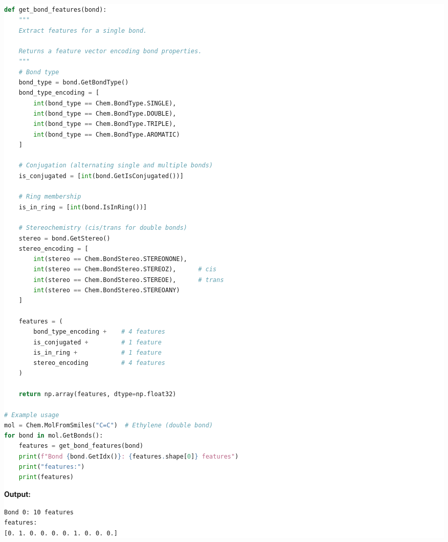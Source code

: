 ```python
def get_bond_features(bond):
    """
    Extract features for a single bond.

    Returns a feature vector encoding bond properties.
    """
    # Bond type
    bond_type = bond.GetBondType()
    bond_type_encoding = [
        int(bond_type == Chem.BondType.SINGLE),
        int(bond_type == Chem.BondType.DOUBLE),
        int(bond_type == Chem.BondType.TRIPLE),
        int(bond_type == Chem.BondType.AROMATIC)
    ]

    # Conjugation (alternating single and multiple bonds)
    is_conjugated = [int(bond.GetIsConjugated())]

    # Ring membership
    is_in_ring = [int(bond.IsInRing())]

    # Stereochemistry (cis/trans for double bonds)
    stereo = bond.GetStereo()
    stereo_encoding = [
        int(stereo == Chem.BondStereo.STEREONONE),
        int(stereo == Chem.BondStereo.STEREOZ),      # cis
        int(stereo == Chem.BondStereo.STEREOE),      # trans
        int(stereo == Chem.BondStereo.STEREOANY)
    ]

    features = (
        bond_type_encoding +    # 4 features
        is_conjugated +         # 1 feature
        is_in_ring +            # 1 feature
        stereo_encoding         # 4 features
    )

    return np.array(features, dtype=np.float32)

# Example usage
mol = Chem.MolFromSmiles("C=C")  # Ethylene (double bond)
for bond in mol.GetBonds():
    features = get_bond_features(bond)
    print(f"Bond {bond.GetIdx()}: {features.shape[0]} features")
    print("features:")
    print(features)
```

**Output:**
```
Bond 0: 10 features
features:
[0. 1. 0. 0. 0. 0. 1. 0. 0. 0.]
```
